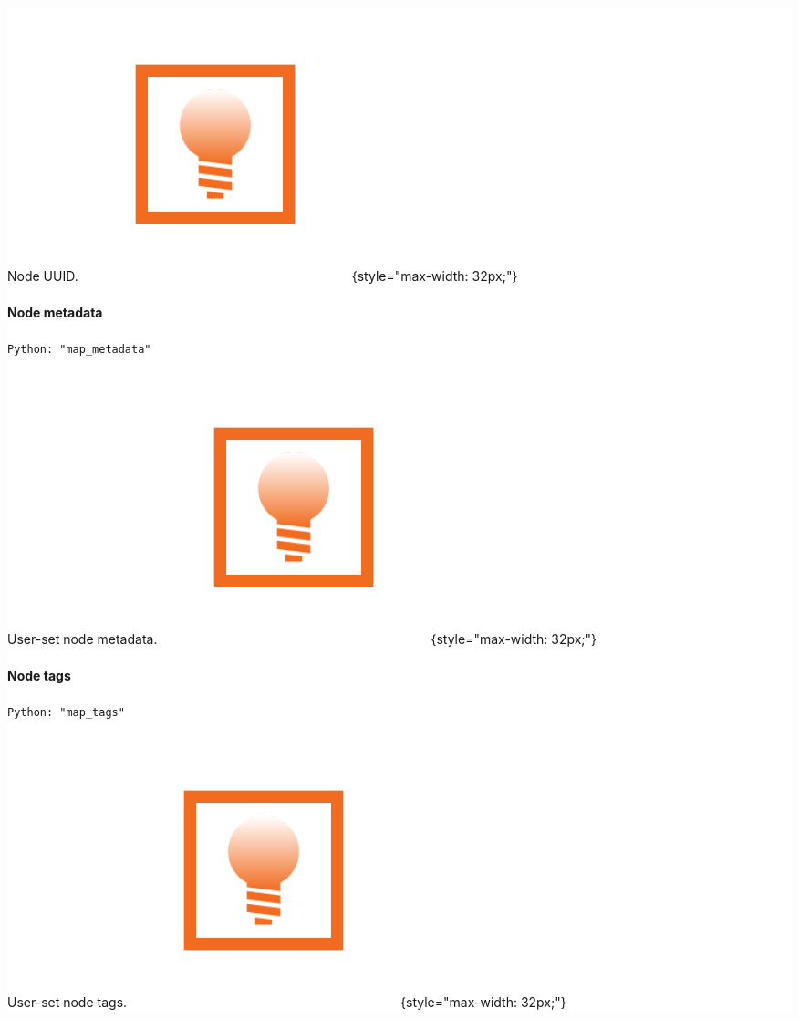 Node UUID.![Icon](map_gradient_light_swatch.png "Icon"){style="max-width: 32px;"}


#### Node metadata
`Python: "map_metadata"`

User-set node metadata.![Icon](map_gradient_light_swatch.png "Icon"){style="max-width: 32px;"}


#### Node tags
`Python: "map_tags"`

User-set node tags.![Icon](map_gradient_light_swatch.png "Icon"){style="max-width: 32px;"}
